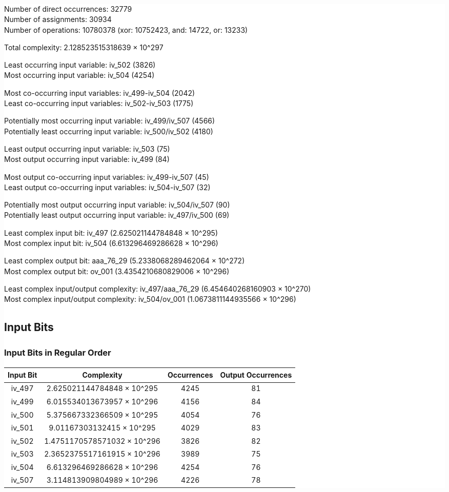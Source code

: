 Number of direct occurrences: 32779  
Number of assignments: 30934  
Number of operations: 10780378
(xor: 10752423,
and: 14722,
or: 13233)

Total complexity: 2.128523515318639 × 10^297

Least occurring input variable: iv_502 (3826)  
Most occurring input variable: iv_504 (4254)

Most co-occurring input variables: iv_499-iv_504 (2042)  
Least co-occurring input variables: iv_502-iv_503 (1775)

Potentially most occurring input variable: iv_499/iv_507 (4566)  
Potentially least occurring input variable: iv_500/iv_502 (4180)

Least output occurring input variable: iv_503 (75)  
Most output occurring input variable: iv_499 (84)

Most output co-occurring input variables: iv_499-iv_507 (45)  
Least output co-occurring input variables: iv_504-iv_507 (32)

Potentially most output occurring input variable: iv_504/iv_507 (90)  
Potentially least output occurring input variable: iv_497/iv_500 (69)

Least complex input bit: iv_497 (2.625021144784848 × 10^295)  
Most complex input bit: iv_504 (6.613296469286628 × 10^296)

Least complex output bit: aaa_76_29 (5.2338068289462064 × 10^272)  
Most complex output bit: ov_001 (3.4354210680829006 × 10^296)

Least complex input/output complexity: iv_497/aaa_76_29 (6.454640268160903 × 10^270)  
Most complex input/output complexity: iv_504/ov_001 (1.0673811144935566 × 10^296)

## Input Bits

### Input Bits in Regular Order

| Input Bit | Complexity | Occurrences | Output Occurrences |
|:---------:|:----------:|:-----------:|:------------------:|
| iv_497 | 2.625021144784848 × 10^295 | 4245 | 81 |
| iv_499 | 6.015534013673957 × 10^296 | 4156 | 84 |
| iv_500 | 5.375667332366509 × 10^295 | 4054 | 76 |
| iv_501 | 9.01167303132415 × 10^295 | 4029 | 83 |
| iv_502 | 1.4751170578571032 × 10^296 | 3826 | 82 |
| iv_503 | 2.3652375517161915 × 10^296 | 3989 | 75 |
| iv_504 | 6.613296469286628 × 10^296 | 4254 | 76 |
| iv_507 | 3.114813909804989 × 10^296 | 4226 | 78 |
